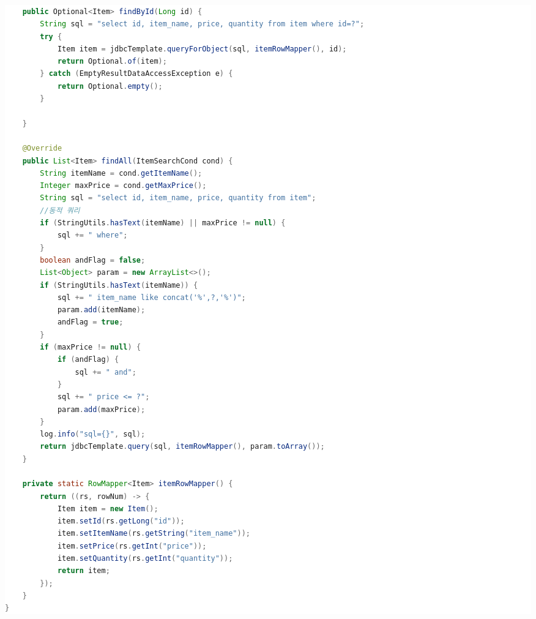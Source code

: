 ```java
    public Optional<Item> findById(Long id) {
        String sql = "select id, item_name, price, quantity from item where id=?";
        try {
            Item item = jdbcTemplate.queryForObject(sql, itemRowMapper(), id);
            return Optional.of(item);
        } catch (EmptyResultDataAccessException e) {
            return Optional.empty();
        }

    }

    @Override
    public List<Item> findAll(ItemSearchCond cond) {
        String itemName = cond.getItemName();
        Integer maxPrice = cond.getMaxPrice();
        String sql = "select id, item_name, price, quantity from item";
        //동적 쿼리
        if (StringUtils.hasText(itemName) || maxPrice != null) {
            sql += " where";
        }
        boolean andFlag = false;
        List<Object> param = new ArrayList<>();
        if (StringUtils.hasText(itemName)) {
            sql += " item_name like concat('%',?,'%')";
            param.add(itemName);
            andFlag = true;
        }
        if (maxPrice != null) {
            if (andFlag) {
                sql += " and";
            }
            sql += " price <= ?";
            param.add(maxPrice);
        }
        log.info("sql={}", sql);
        return jdbcTemplate.query(sql, itemRowMapper(), param.toArray());
    }

    private static RowMapper<Item> itemRowMapper() {
        return ((rs, rowNum) -> {
            Item item = new Item();
            item.setId(rs.getLong("id"));
            item.setItemName(rs.getString("item_name"));
            item.setPrice(rs.getInt("price"));
            item.setQuantity(rs.getInt("quantity"));
            return item;
        });
    }
}

```
